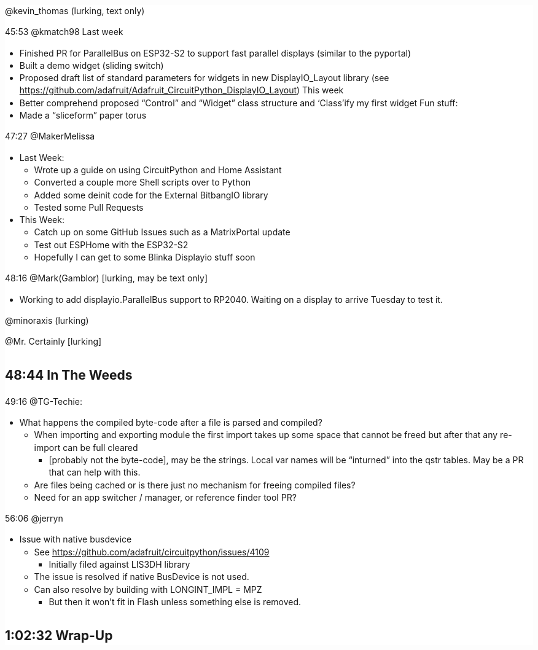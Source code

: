 
@kevin_thomas (lurking, text only)


45:53 @kmatch98 
Last week
* Finished PR for ParallelBus on ESP32-S2 to support fast parallel displays (similar to the pyportal)
* Built a demo widget (sliding switch)
* Proposed draft list of standard parameters for widgets in new DisplayIO_Layout library (see https://github.com/adafruit/Adafruit_CircuitPython_DisplayIO_Layout)
This week
* Better comprehend proposed “Control” and “Widget” class structure and ‘Class’ify my first widget
Fun stuff:
* Made a “sliceform” paper torus 


47:27 @MakerMelissa
* Last Week:
   * Wrote up a guide on using CircuitPython and Home Assistant
   * Converted a couple more Shell scripts over to Python
   * Added some deinit code for the External BitbangIO library
   * Tested some Pull Requests
* This Week:
   * Catch up on some GitHub Issues such as a MatrixPortal update
   * Test out ESPHome with the ESP32-S2
   * Hopefully I can get to some Blinka Displayio stuff soon


48:16 @Mark(Gamblor) [lurking, may be text only]
* Working to add displayio.ParallelBus support to RP2040. Waiting on a display to arrive Tuesday to test it.


@minoraxis (lurking)


@Mr. Certainly [lurking]

## 48:44 In The Weeds
49:16 @TG-Techie:
*  What happens the compiled byte-code after a file is parsed and compiled? 
   * When importing and exporting module the first import takes up some space that cannot be freed but after that any re-import can be full cleared 
      * [probably not the byte-code], may be the strings. Local var names will be “inturned” into the qstr tables. May be a PR that can help with this.
   * Are files being cached or is there just no mechanism for freeing compiled files? 
   * Need for an app switcher / manager, or reference finder tool PR?


56:06 @jerryn
* Issue with native busdevice
   * See https://github.com/adafruit/circuitpython/issues/4109
      * Initially filed against LIS3DH library
   * The issue is resolved if native BusDevice is not used. 
   * Can also resolve by building with LONGINT_IMPL = MPZ
      * But then it won’t fit in Flash unless something else is removed.
## 1:02:32 Wrap-Up
